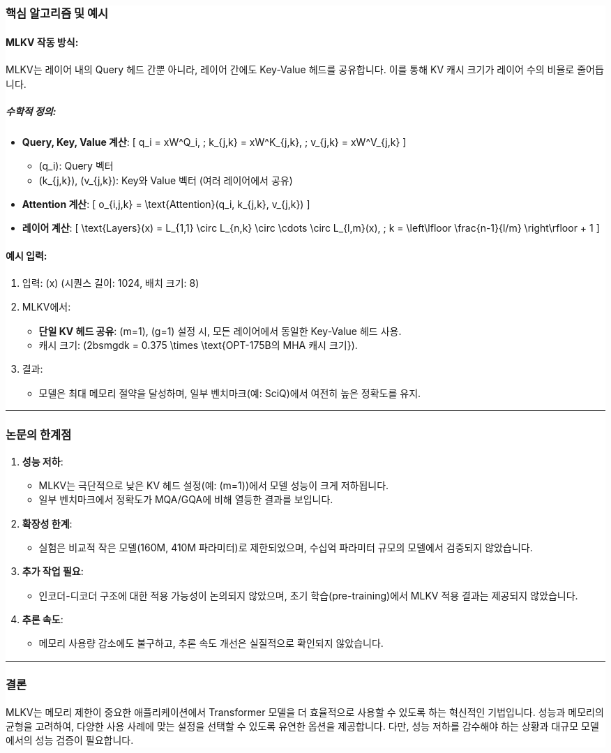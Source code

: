 ### 핵심 알고리즘 및 예시
#### MLKV 작동 방식:
MLKV는 레이어 내의 Query 헤드 간뿐 아니라, 레이어 간에도 Key-Value 헤드를 공유합니다. 이를 통해 KV 캐시 크기가 레이어 수의 비율로 줄어듭니다.

##### 수학적 정의:
- **Query, Key, Value 계산**:
  \[
  q_i = xW^Q_i, \; k_{j,k} = xW^K_{j,k}, \; v_{j,k} = xW^V_{j,k}
  \]
  - \(q_i\): Query 벡터
  - \(k_{j,k}\), \(v_{j,k}\): Key와 Value 벡터 (여러 레이어에서 공유)

- **Attention 계산**:
  \[
  o_{i,j,k} = \text{Attention}(q_i, k_{j,k}, v_{j,k})
  \]

- **레이어 계산**:
  \[
  \text{Layers}(x) = L_{1,1} \circ L_{n,k} \circ \cdots \circ L_{l,m}(x), \; k = \left\lfloor \frac{n-1}{l/m} \right\rfloor + 1
  \]

#### 예시 입력:
1. 입력: \(x\) (시퀀스 길이: 1024, 배치 크기: 8)
2. MLKV에서:
   - **단일 KV 헤드 공유**: \(m=1\), \(g=1\) 설정 시, 모든 레이어에서 동일한 Key-Value 헤드 사용.
   - 캐시 크기: \(2bsmgdk = 0.375 \times \text{OPT-175B의 MHA 캐시 크기}\).

3. 결과:
   - 모델은 최대 메모리 절약을 달성하며, 일부 벤치마크(예: SciQ)에서 여전히 높은 정확도를 유지.

---

### 논문의 한계점
1. **성능 저하**:
   - MLKV는 극단적으로 낮은 KV 헤드 설정(예: \(m=1\))에서 모델 성능이 크게 저하됩니다.
   - 일부 벤치마크에서 정확도가 MQA/GQA에 비해 열등한 결과를 보입니다.

2. **확장성 한계**:
   - 실험은 비교적 작은 모델(160M, 410M 파라미터)로 제한되었으며, 수십억 파라미터 규모의 모델에서 검증되지 않았습니다.

3. **추가 작업 필요**:
   - 인코더-디코더 구조에 대한 적용 가능성이 논의되지 않았으며, 초기 학습(pre-training)에서 MLKV 적용 결과는 제공되지 않았습니다.

4. **추론 속도**:
   - 메모리 사용량 감소에도 불구하고, 추론 속도 개선은 실질적으로 확인되지 않았습니다.

---

### 결론
MLKV는 메모리 제한이 중요한 애플리케이션에서 Transformer 모델을 더 효율적으로 사용할 수 있도록 하는 혁신적인 기법입니다. 성능과 메모리의 균형을 고려하여, 다양한 사용 사례에 맞는 설정을 선택할 수 있도록 유연한 옵션을 제공합니다. 다만, 성능 저하를 감수해야 하는 상황과 대규모 모델에서의 성능 검증이 필요합니다.
